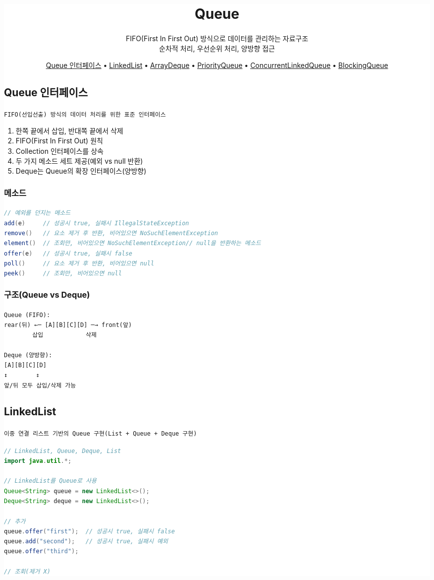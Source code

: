 <div align="center">

# **Queue**

FIFO(First In First Out) 방식으로 데이터를 관리하는 자료구조  
순차적 처리, 우선순위 처리, 양방향 접근

[Queue 인터페이스](#queue-인터페이스) • [LinkedList](#linkedlist-1) • [ArrayDeque](#arraydeque) • [PriorityQueue](#priorityqueue) • [ConcurrentLinkedQueue](#concurrentlinkedqueue) • [BlockingQueue](#blockingqueue)

</div>

## Queue 인터페이스

`FIFO(선입선출) 방식의 데이터 처리를 위한 표준 인터페이스`

1. 한쪽 끝에서 삽입, 반대쪽 끝에서 삭제
2. FIFO(First In First Out) 원칙
3. Collection 인터페이스를 상속
4. 두 가지 메소드 세트 제공(예외 vs null 반환)
5. Deque는 Queue의 확장 인터페이스(양방향)

### 메소드

```java
// 예외를 던지는 메소드
add(e)     // 성공시 true, 실패시 IllegalStateException
remove()   // 요소 제거 후 반환, 비어있으면 NoSuchElementException
element()  // 조회만, 비어있으면 NoSuchElementException// null을 반환하는 메소드
offer(e)   // 성공시 true, 실패시 false
poll()     // 요소 제거 후 반환, 비어있으면 null
peek()     // 조회만, 비어있으면 null
```

### 구조(Queue vs Deque)

```
Queue (FIFO):
rear(뒤) ←─ [A][B][C][D] ─→ front(앞)
        삽입            삭제

Deque (양방향):
[A][B][C][D]
↕        ↕
앞/뒤 모두 삽입/삭제 가능
```

## LinkedList

`이중 연결 리스트 기반의 Queue 구현(List + Queue + Deque 구현)`

```java
// LinkedList, Queue, Deque, List
import java.util.*;

// LinkedList를 Queue로 사용
Queue<String> queue = new LinkedList<>();
Deque<String> deque = new LinkedList<>();

// 추가
queue.offer("first");  // 성공시 true, 실패시 false
queue.add("second");   // 성공시 true, 실패시 예외
queue.offer("third");

// 조회(제거 X)
```